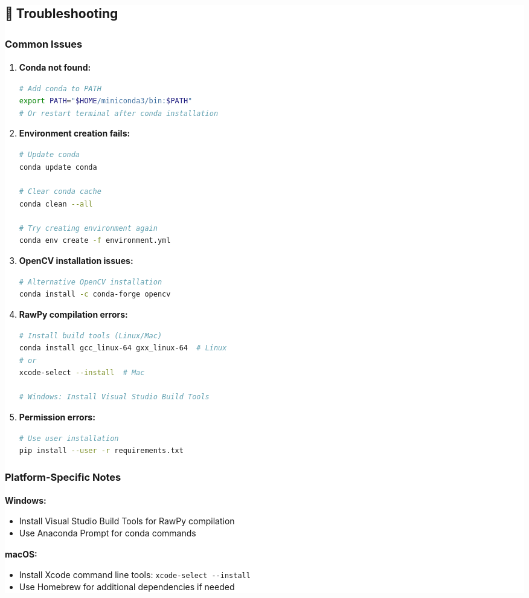 ## 🐛 Troubleshooting

### Common Issues

1. **Conda not found:**
   ```bash
   # Add conda to PATH
   export PATH="$HOME/miniconda3/bin:$PATH"
   # Or restart terminal after conda installation
   ```

2. **Environment creation fails:**
   ```bash
   # Update conda
   conda update conda
   
   # Clear conda cache
   conda clean --all
   
   # Try creating environment again
   conda env create -f environment.yml
   ```

3. **OpenCV installation issues:**
   ```bash
   # Alternative OpenCV installation
   conda install -c conda-forge opencv
   ```

4. **RawPy compilation errors:**
   ```bash
   # Install build tools (Linux/Mac)
   conda install gcc_linux-64 gxx_linux-64  # Linux
   # or
   xcode-select --install  # Mac
   
   # Windows: Install Visual Studio Build Tools
   ```

5. **Permission errors:**
   ```bash
   # Use user installation
   pip install --user -r requirements.txt
   ```

### Platform-Specific Notes

**Windows:**
- Install Visual Studio Build Tools for RawPy compilation
- Use Anaconda Prompt for conda commands

**macOS:**
- Install Xcode command line tools: `xcode-select --install`
- Use Homebrew for additional dependencies if needed

